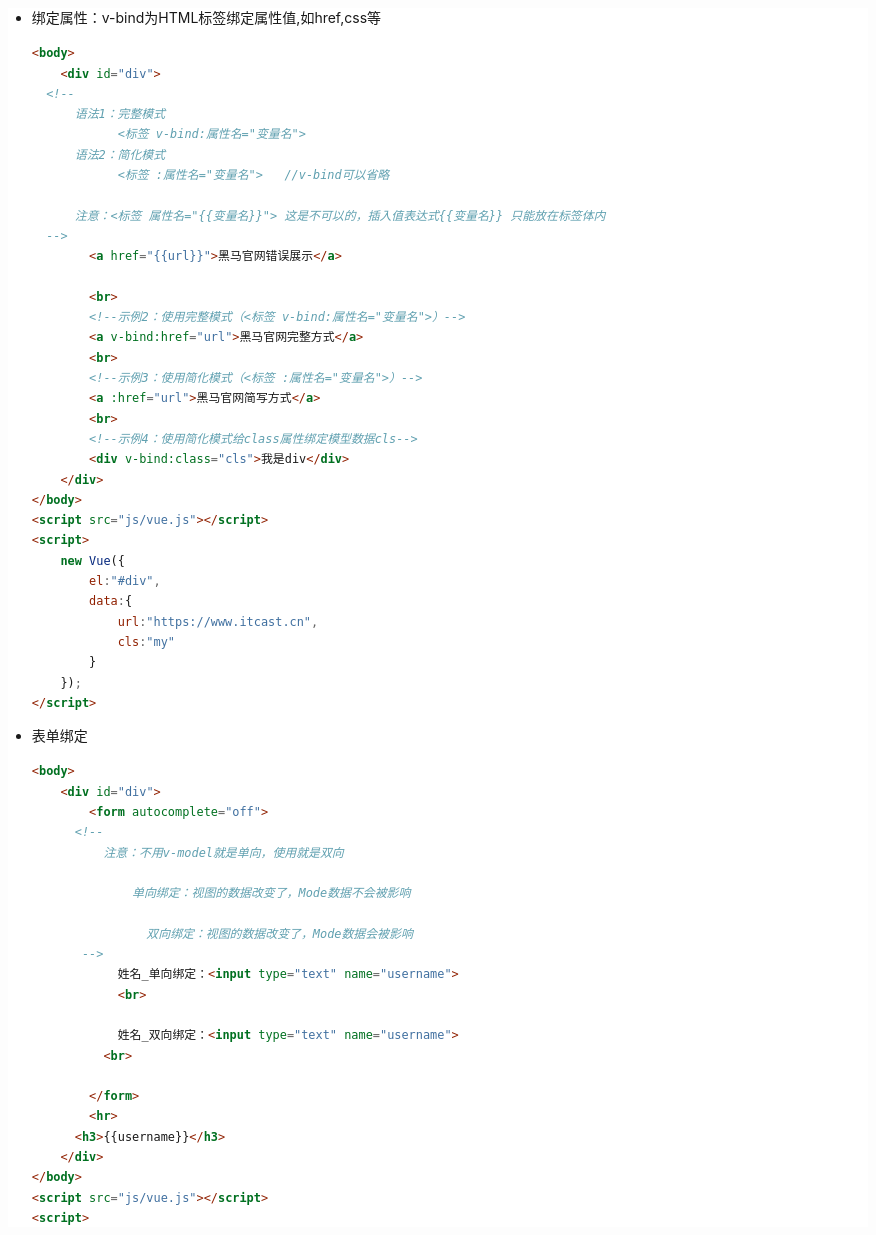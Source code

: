 
- 绑定属性：v-bind为HTML标签绑定属性值,如href,css等

  ```html
  <body>
      <div id="div">
  	<!--
  		语法1：完整模式
  			  <标签 v-bind:属性名="变量名">
  		语法2：简化模式
  			  <标签 :属性名="变量名">   //v-bind可以省略
  
  		注意：<标签 属性名="{{变量名}}"> 这是不可以的，插入值表达式{{变量名}} 只能放在标签体内
  	-->
          <a href="{{url}}">黑马官网错误展示</a>
  
          <br>
          <!--示例2：使用完整模式（<标签 v-bind:属性名="变量名">）-->
          <a v-bind:href="url">黑马官网完整方式</a>
          <br>
          <!--示例3：使用简化模式（<标签 :属性名="变量名">）-->
          <a :href="url">黑马官网简写方式</a>
          <br>
          <!--示例4：使用简化模式给class属性绑定模型数据cls-->
          <div v-bind:class="cls">我是div</div>
      </div>
  </body>
  <script src="js/vue.js"></script>
  <script>
      new Vue({
          el:"#div",
          data:{
              url:"https://www.itcast.cn",
              cls:"my"
          }
      });
  </script>
  ```


- 表单绑定

  ```html
  <body>
      <div id="div">
          <form autocomplete="off">
  		<!--
  			注意：不用v-model就是单向，使用就是双向
  
  				单向绑定：视图的数据改变了，Mode数据不会被影响
  
                  双向绑定：视图的数据改变了，Mode数据会被影响
  		 -->
              姓名_单向绑定：<input type="text" name="username">
              <br>
              
              姓名_双向绑定：<input type="text" name="username">
  			<br>
  
          </form>
          <hr>
  		<h3>{{username}}</h3>
      </div>
  </body>
  <script src="js/vue.js"></script>
  <script>
  ```